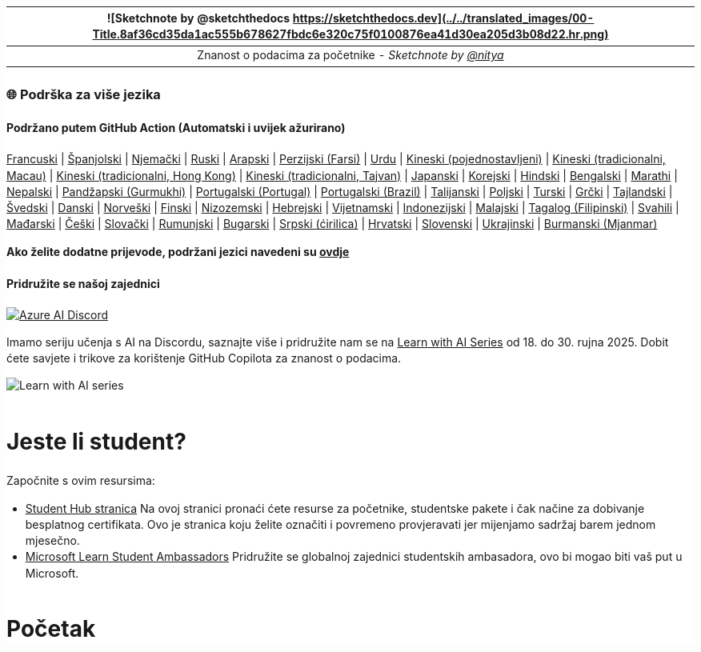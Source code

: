 |![Sketchnote by @sketchthedocs https://sketchthedocs.dev](../../translated_images/00-Title.8af36cd35da1ac555b678627fbdc6e320c75f0100876ea41d30ea205d3b08d22.hr.png)|
|:---:|
| Znanost o podacima za početnike - _Sketchnote by [@nitya](https://twitter.com/nitya)_ |

### 🌐 Podrška za više jezika

#### Podržano putem GitHub Action (Automatski i uvijek ažurirano)

[Francuski](../fr/README.md) | [Španjolski](../es/README.md) | [Njemački](../de/README.md) | [Ruski](../ru/README.md) | [Arapski](../ar/README.md) | [Perzijski (Farsi)](../fa/README.md) | [Urdu](../ur/README.md) | [Kineski (pojednostavljeni)](../zh/README.md) | [Kineski (tradicionalni, Macau)](../mo/README.md) | [Kineski (tradicionalni, Hong Kong)](../hk/README.md) | [Kineski (tradicionalni, Tajvan)](../tw/README.md) | [Japanski](../ja/README.md) | [Korejski](../ko/README.md) | [Hindski](../hi/README.md) | [Bengalski](../bn/README.md) | [Marathi](../mr/README.md) | [Nepalski](../ne/README.md) | [Pandžapski (Gurmukhi)](../pa/README.md) | [Portugalski (Portugal)](../pt/README.md) | [Portugalski (Brazil)](../br/README.md) | [Talijanski](../it/README.md) | [Poljski](../pl/README.md) | [Turski](../tr/README.md) | [Grčki](../el/README.md) | [Tajlandski](../th/README.md) | [Švedski](../sv/README.md) | [Danski](../da/README.md) | [Norveški](../no/README.md) | [Finski](../fi/README.md) | [Nizozemski](../nl/README.md) | [Hebrejski](../he/README.md) | [Vijetnamski](../vi/README.md) | [Indonezijski](../id/README.md) | [Malajski](../ms/README.md) | [Tagalog (Filipinski)](../tl/README.md) | [Svahili](../sw/README.md) | [Mađarski](../hu/README.md) | [Češki](../cs/README.md) | [Slovački](../sk/README.md) | [Rumunjski](../ro/README.md) | [Bugarski](../bg/README.md) | [Srpski (ćirilica)](../sr/README.md) | [Hrvatski](./README.md) | [Slovenski](../sl/README.md) | [Ukrajinski](../uk/README.md) | [Burmanski (Mjanmar)](../my/README.md)

**Ako želite dodatne prijevode, podržani jezici navedeni su [ovdje](https://github.com/Azure/co-op-translator/blob/main/getting_started/supported-languages.md)**

#### Pridružite se našoj zajednici 
[![Azure AI Discord](https://dcbadge.limes.pink/api/server/kzRShWzttr)](https://aka.ms/ds4beginners/discord)

Imamo seriju učenja s AI na Discordu, saznajte više i pridružite nam se na [Learn with AI Series](https://aka.ms/learnwithai/discord) od 18. do 30. rujna 2025. Dobit ćete savjete i trikove za korištenje GitHub Copilota za znanost o podacima.

![Learn with AI series](../../translated_images/1.2b28cdc6205e26fef6a21817fe5d83ae8b50fbd0a33e9fed0df05845da5b30b6.hr.jpg)

# Jeste li student?

Započnite s ovim resursima:

- [Student Hub stranica](https://docs.microsoft.com/en-gb/learn/student-hub?WT.mc_id=academic-77958-bethanycheum) Na ovoj stranici pronaći ćete resurse za početnike, studentske pakete i čak načine za dobivanje besplatnog certifikata. Ovo je stranica koju želite označiti i povremeno provjeravati jer mijenjamo sadržaj barem jednom mjesečno.
- [Microsoft Learn Student Ambassadors](https://studentambassadors.microsoft.com?WT.mc_id=academic-77958-bethanycheum) Pridružite se globalnoj zajednici studentskih ambasadora, ovo bi mogao biti vaš put u Microsoft.

# Početak
